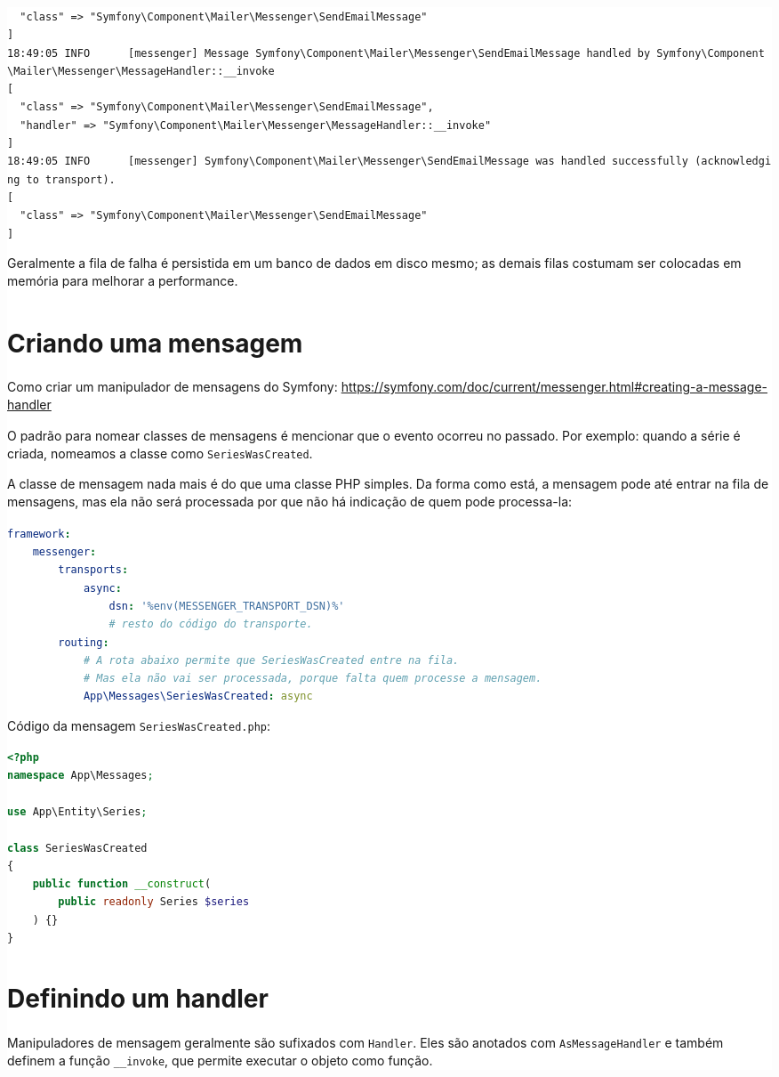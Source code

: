 ```
  "class" => "Symfony\Component\Mailer\Messenger\SendEmailMessage"
]
18:49:05 INFO      [messenger] Message Symfony\Component\Mailer\Messenger\SendEmailMessage handled by Symfony\Component\Mailer\Messenger\MessageHandler::__invoke
[
  "class" => "Symfony\Component\Mailer\Messenger\SendEmailMessage",
  "handler" => "Symfony\Component\Mailer\Messenger\MessageHandler::__invoke"
]
18:49:05 INFO      [messenger] Symfony\Component\Mailer\Messenger\SendEmailMessage was handled successfully (acknowledging to transport).
[
  "class" => "Symfony\Component\Mailer\Messenger\SendEmailMessage"
]
```

Geralmente a fila de falha é persistida em um banco de dados em disco mesmo; as demais filas costumam ser colocadas em memória para melhorar a performance.

# Criando uma mensagem
Como criar um manipulador de mensagens do Symfony: https://symfony.com/doc/current/messenger.html#creating-a-message-handler

O padrão para nomear classes de mensagens é mencionar que o evento ocorreu no passado. Por exemplo: quando a série é criada, nomeamos a classe como `SeriesWasCreated`.

A classe de mensagem nada mais é do que uma classe PHP simples. Da forma como está, a mensagem pode até entrar na fila de mensagens, mas ela não será processada por que não há indicação de quem pode processa-la:

```YAML
framework:
    messenger:
        transports:
            async:
                dsn: '%env(MESSENGER_TRANSPORT_DSN)%'
                # resto do código do transporte.
        routing:
            # A rota abaixo permite que SeriesWasCreated entre na fila.
            # Mas ela não vai ser processada, porque falta quem processe a mensagem.
            App\Messages\SeriesWasCreated: async
```
Código da mensagem `SeriesWasCreated.php`:
```php
<?php
namespace App\Messages;

use App\Entity\Series;

class SeriesWasCreated
{
    public function __construct(
        public readonly Series $series
    ) {}
}
```
# Definindo um handler
Manipuladores de mensagem geralmente são sufixados com `Handler`. Eles são anotados com `AsMessageHandler` e também definem a função `__invoke`, que permite executar o objeto como função.
